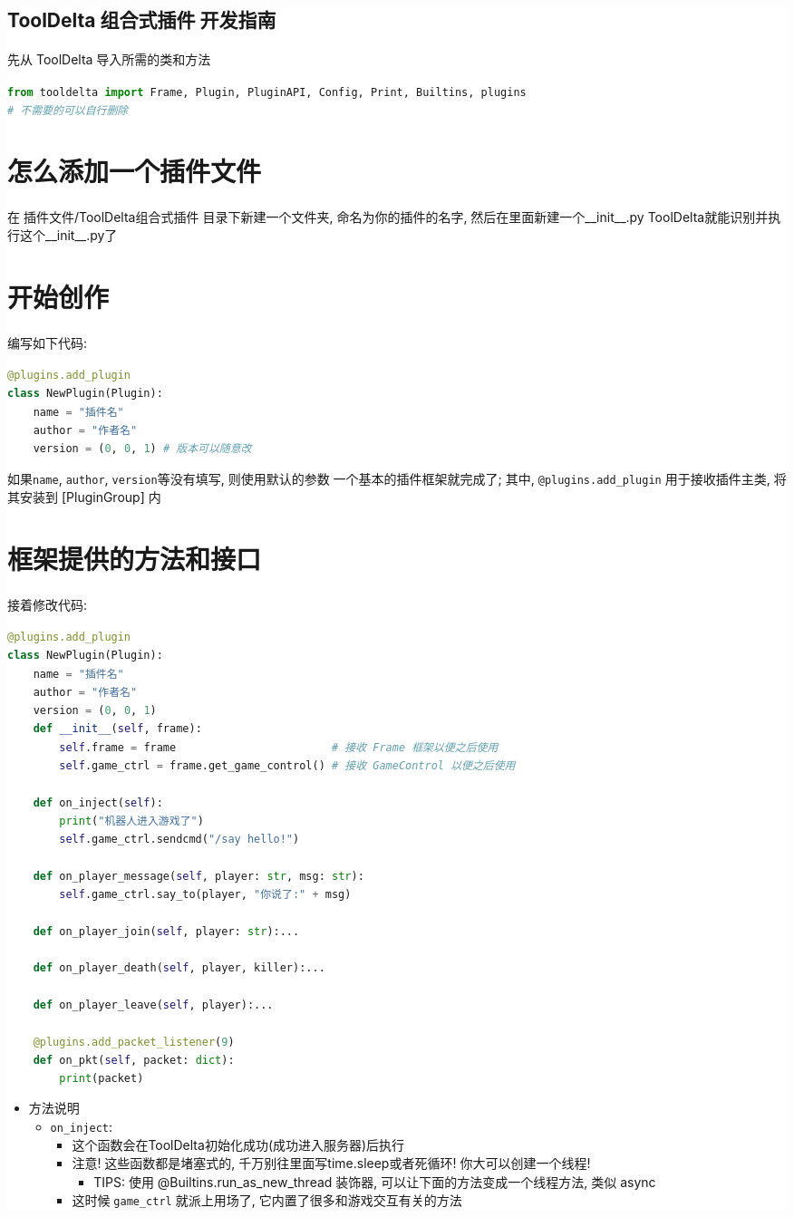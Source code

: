 ## ToolDelta 组合式插件 开发指南 ##
先从 ToolDelta 导入所需的类和方法
```python
from tooldelta import Frame, Plugin, PluginAPI, Config, Print, Builtins, plugins
# 不需要的可以自行删除
```

# 怎么添加一个插件文件 #
在 插件文件/ToolDelta组合式插件 目录下新建一个文件夹, 命名为你的插件的名字, 然后在里面新建一个__init__.py
ToolDelta就能识别并执行这个__init__.py了

# 开始创作 #
编写如下代码:
```python
@plugins.add_plugin
class NewPlugin(Plugin):
    name = "插件名"
    author = "作者名"
    version = (0, 0, 1) # 版本可以随意改
```
如果`name`, `author`, `version`等没有填写, 则使用默认的参数
一个基本的插件框架就完成了;
其中, `@plugins.add_plugin` 用于接收插件主类, 将其安装到 [PluginGroup] 内

# 框架提供的方法和接口
接着修改代码:
```python
@plugins.add_plugin
class NewPlugin(Plugin):
    name = "插件名"
    author = "作者名"
    version = (0, 0, 1)
    def __init__(self, frame):
        self.frame = frame                        # 接收 Frame 框架以便之后使用
        self.game_ctrl = frame.get_game_control() # 接收 GameControl 以便之后使用

    def on_inject(self):
        print("机器人进入游戏了")
        self.game_ctrl.sendcmd("/say hello!")

    def on_player_message(self, player: str, msg: str):
        self.game_ctrl.say_to(player, "你说了:" + msg)

    def on_player_join(self, player: str):...

    def on_player_death(self, player, killer):...

    def on_player_leave(self, player):...

    @plugins.add_packet_listener(9)
    def on_pkt(self, packet: dict):
        print(packet)
```
- 方法说明
    - `on_inject`:
        - 这个函数会在ToolDelta初始化成功(成功进入服务器)后执行
        - 注意! 这些函数都是堵塞式的, 千万别往里面写time.sleep或者死循环! 你大可以创建一个线程!
            - TIPS: 使用 @Builtins.run_as_new_thread 装饰器, 可以让下面的方法变成一个线程方法, 类似 async
        - 这时候 `game_ctrl` 就派上用场了, 它内置了很多和游戏交互有关的方法